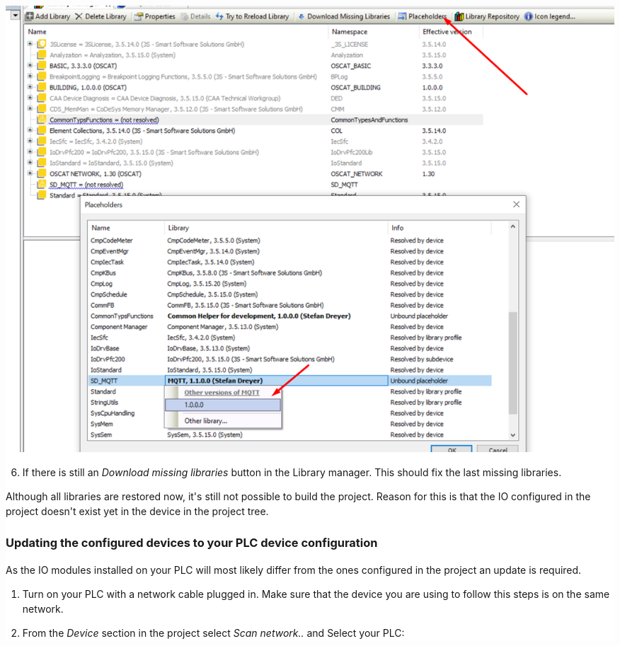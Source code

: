 <img src="../_img/GettingStartedGuide/UpdateLibraryPlaceholder.png" alt="drawing"/>

6. If there is still an *Download missing libraries* button in the Library manager. This should fix the last missing libraries.

Although all libraries are restored now, it's still not possible to build the project. Reason for this is that the IO configured in the project doesn't exist yet in the device in the project tree.


### **Updating the configured devices to your PLC device configuration**
As the IO modules installed on your PLC will most likely differ from the ones configured in the project an update is required.

1. Turn on your PLC with a network cable plugged in. Make sure that the device you are using to follow this steps is on the same network.

2. From the *Device* section in the project select *Scan network..* and Select your PLC:</br>
